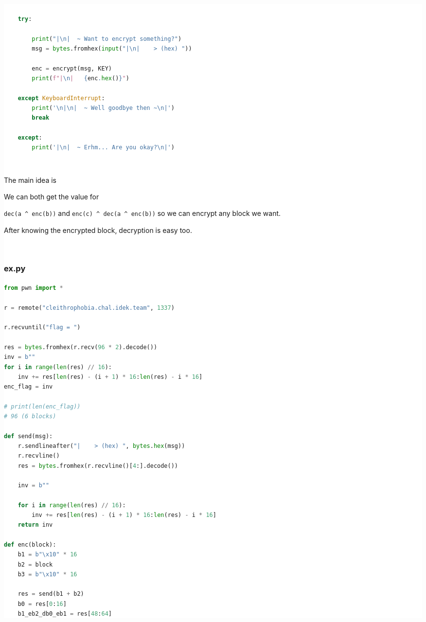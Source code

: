 ```python

    try:

        print("|\n|  ~ Want to encrypt something?")
        msg = bytes.fromhex(input("|\n|    > (hex) "))

        enc = encrypt(msg, KEY)
        print(f"|\n|   {enc.hex()}")

    except KeyboardInterrupt:
        print('\n|\n|  ~ Well goodbye then ~\n|')
        break

    except:
        print('|\n|  ~ Erhm... Are you okay?\n|')
```

<br>

The main idea is

We can both get the value for

`dec(a ^ enc(b))` and `enc(c) ^ dec(a ^ enc(b))` so we can encrypt any block we want.

After knowing the encrypted block, decryption is easy too.

<br>

### ex.py

```python
from pwn import *

r = remote("cleithrophobia.chal.idek.team", 1337)

r.recvuntil("flag = ")

res = bytes.fromhex(r.recv(96 * 2).decode())
inv = b""
for i in range(len(res) // 16):
    inv += res[len(res) - (i + 1) * 16:len(res) - i * 16]
enc_flag = inv

# print(len(enc_flag))
# 96 (6 blocks)

def send(msg):
    r.sendlineafter("|    > (hex) ", bytes.hex(msg))
    r.recvline()
    res = bytes.fromhex(r.recvline()[4:].decode())

    inv = b""

    for i in range(len(res) // 16):
        inv += res[len(res) - (i + 1) * 16:len(res) - i * 16]
    return inv

def enc(block):
    b1 = b"\x10" * 16
    b2 = block
    b3 = b"\x10" * 16

    res = send(b1 + b2)
    b0 = res[0:16]
    b1_eb2_db0_eb1 = res[48:64]
```